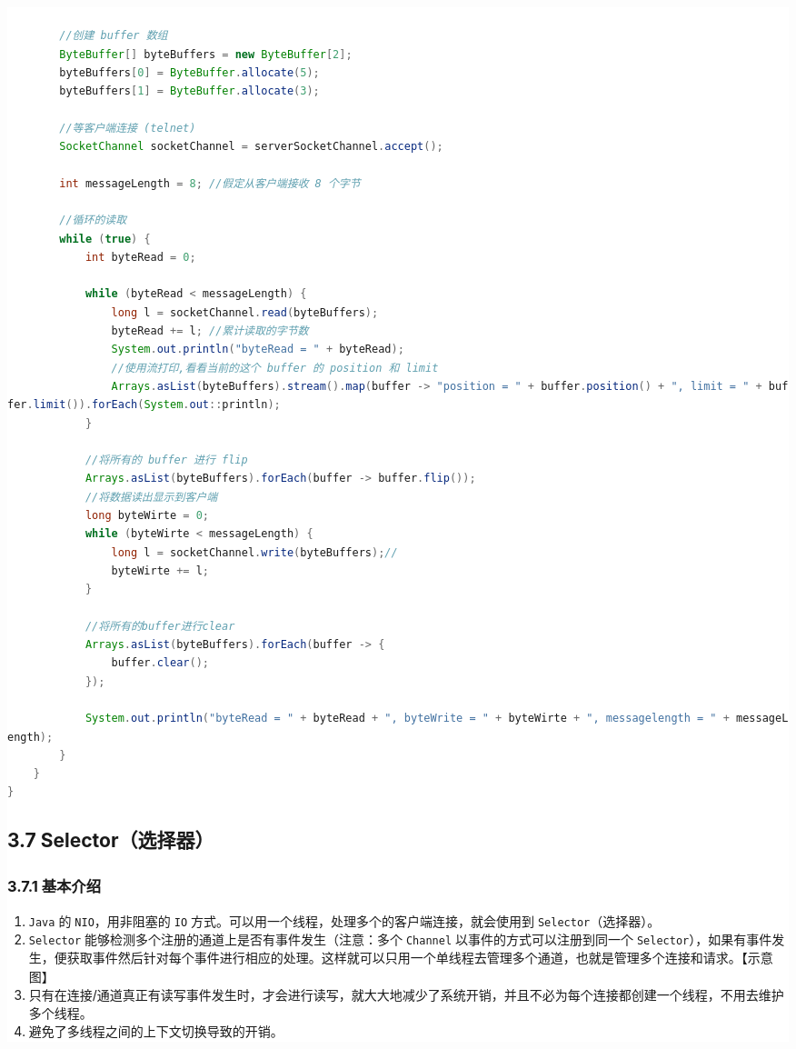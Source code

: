 ```java

        //创建 buffer 数组
        ByteBuffer[] byteBuffers = new ByteBuffer[2];
        byteBuffers[0] = ByteBuffer.allocate(5);
        byteBuffers[1] = ByteBuffer.allocate(3);

        //等客户端连接 (telnet)
        SocketChannel socketChannel = serverSocketChannel.accept();

        int messageLength = 8; //假定从客户端接收 8 个字节

        //循环的读取
        while (true) {
            int byteRead = 0;

            while (byteRead < messageLength) {
                long l = socketChannel.read(byteBuffers);
                byteRead += l; //累计读取的字节数
                System.out.println("byteRead = " + byteRead);
                //使用流打印,看看当前的这个 buffer 的 position 和 limit
                Arrays.asList(byteBuffers).stream().map(buffer -> "position = " + buffer.position() + ", limit = " + buffer.limit()).forEach(System.out::println);
            }

            //将所有的 buffer 进行 flip
            Arrays.asList(byteBuffers).forEach(buffer -> buffer.flip());
            //将数据读出显示到客户端
            long byteWirte = 0;
            while (byteWirte < messageLength) {
                long l = socketChannel.write(byteBuffers);//
                byteWirte += l;
            }

            //将所有的buffer进行clear
            Arrays.asList(byteBuffers).forEach(buffer -> {
                buffer.clear();
            });
            
            System.out.println("byteRead = " + byteRead + ", byteWrite = " + byteWirte + ", messagelength = " + messageLength);
        }
    }
}
```

## 3.7 Selector（选择器）

### 3.7.1 基本介绍

1. `Java` 的 `NIO`，用非阻塞的 `IO` 方式。可以用一个线程，处理多个的客户端连接，就会使用到 `Selector`（选择器）。
2. `Selector` 能够检测多个注册的通道上是否有事件发生（注意：多个 `Channel` 以事件的方式可以注册到同一个 `Selector`），如果有事件发生，便获取事件然后针对每个事件进行相应的处理。这样就可以只用一个单线程去管理多个通道，也就是管理多个连接和请求。【示意图】
3. 只有在连接/通道真正有读写事件发生时，才会进行读写，就大大地减少了系统开销，并且不必为每个连接都创建一个线程，不用去维护多个线程。
4. 避免了多线程之间的上下文切换导致的开销。
